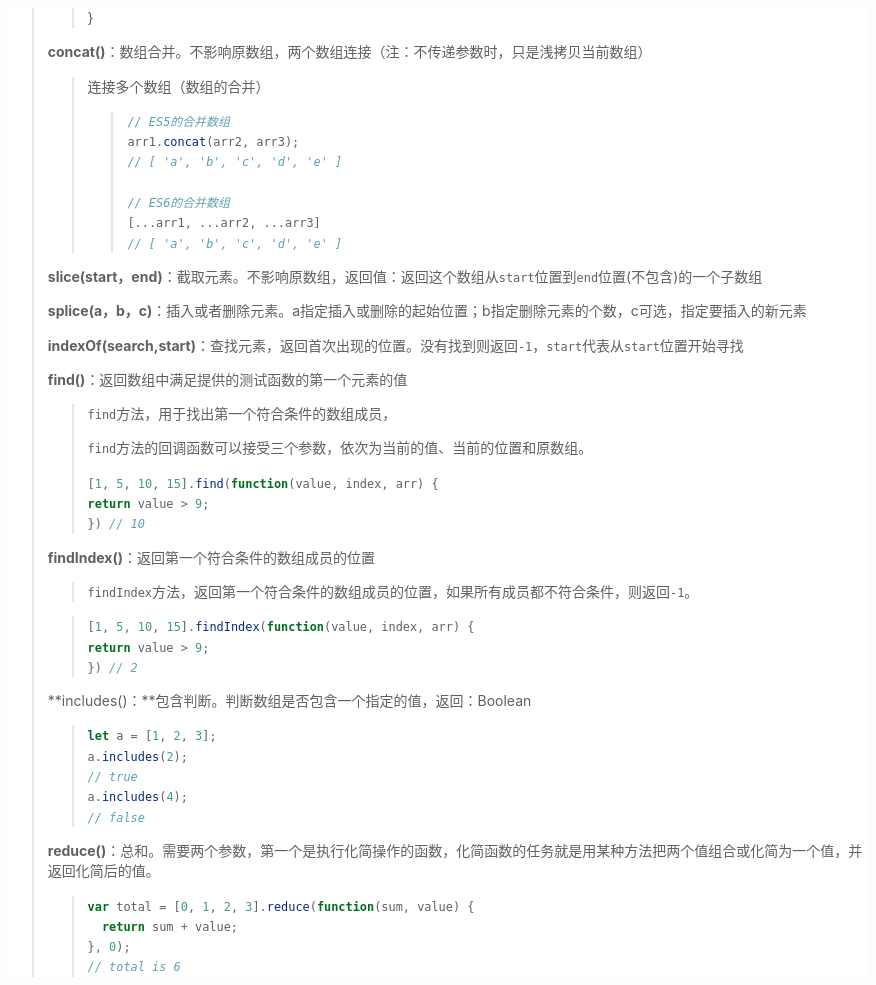 > > }
> > ```
>
> **concat()**：数组合并。不影响原数组，两个数组连接（注：不传递参数时，只是浅拷贝当前数组）
>
> > 连接多个数组（数组的合并）
> >
> > > ```js
> > > // ES5的合并数组
> > > arr1.concat(arr2, arr3);
> > > // [ 'a', 'b', 'c', 'd', 'e' ]
> > > 
> > > // ES6的合并数组
> > > [...arr1, ...arr2, ...arr3]
> > > // [ 'a', 'b', 'c', 'd', 'e' ]
> > > ```
>
> **slice(start，end)**：截取元素。不影响原数组，返回值：返回这个数组从`start`位置到`end`位置(不包含)的一个子数组
>
> **splice(a，b，c)**：插入或者删除元素。a指定插入或删除的起始位置；b指定删除元素的个数，c可选，指定要插入的新元素
>
> **indexOf(search,start)**：查找元素，返回首次出现的位置。没有找到则返回`-1`，`start`代表从`start`位置开始寻找
>
> **find()**：返回数组中满足提供的测试函数的第一个元素的值
>
> > `find`方法，用于找出第一个符合条件的数组成员，
> >
> > `find`方法的回调函数可以接受三个参数，依次为当前的值、当前的位置和原数组。
> >
> > ```js
> > [1, 5, 10, 15].find(function(value, index, arr) {
> > return value > 9;
> > }) // 10
> > ```
>
> **findIndex()**：返回第一个符合条件的数组成员的位置
>
> > `findIndex`方法，返回第一个符合条件的数组成员的位置，如果所有成员都不符合条件，则返回`-1`。
>
> > ```js
> > [1, 5, 10, 15].findIndex(function(value, index, arr) {
> > return value > 9;
> > }) // 2
> > ```
>
> **includes()：**包含判断。判断数组是否包含一个指定的值，返回：Boolean
>
> > ```js
> > let a = [1, 2, 3];
> > a.includes(2); 
> > // true 
> > a.includes(4); 
> > // false
> > ```
>
> **reduce()**：总和。需要两个参数，第一个是执行化简操作的函数，化简函数的任务就是用某种方法把两个值组合或化简为一个值，并返回化简后的值。
>
> > ```js
> > var total = [0, 1, 2, 3].reduce(function(sum, value) {
> >   return sum + value;
> > }, 0);
> > // total is 6
> > ```
>